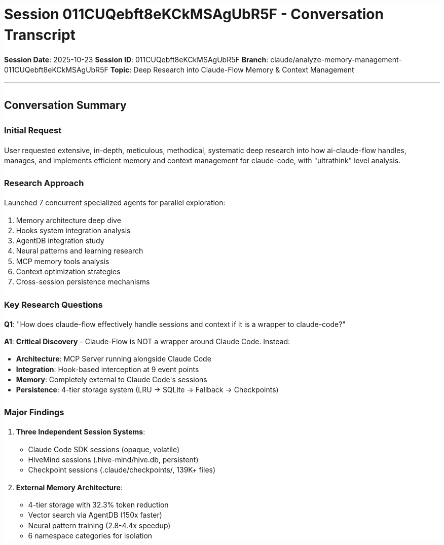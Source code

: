 # Session 011CUQebft8eKCkMSAgUbR5F - Conversation Transcript

**Session Date**: 2025-10-23
**Session ID**: 011CUQebft8eKCkMSAgUbR5F
**Branch**: claude/analyze-memory-management-011CUQebft8eKCkMSAgUbR5F
**Topic**: Deep Research into Claude-Flow Memory & Context Management

---

## Conversation Summary

### Initial Request
User requested extensive, in-depth, meticulous, methodical, systematic deep research into how ai-claude-flow handles, manages, and implements efficient memory and context management for claude-code, with "ultrathink" level analysis.

### Research Approach
Launched 7 concurrent specialized agents for parallel exploration:
1. Memory architecture deep dive
2. Hooks system integration analysis
3. AgentDB integration study
4. Neural patterns and learning research
5. MCP memory tools analysis
6. Context optimization strategies
7. Cross-session persistence mechanisms

### Key Research Questions

**Q1**: "How does claude-flow effectively handle sessions and context if it is a wrapper to claude-code?"

**A1**: **Critical Discovery** - Claude-Flow is NOT a wrapper around Claude Code. Instead:

- **Architecture**: MCP Server running alongside Claude Code
- **Integration**: Hook-based interception at 9 event points
- **Memory**: Completely external to Claude Code's sessions
- **Persistence**: 4-tier storage system (LRU → SQLite → Fallback → Checkpoints)

### Major Findings

1. **Three Independent Session Systems**:
   - Claude Code SDK sessions (opaque, volatile)
   - HiveMind sessions (.hive-mind/hive.db, persistent)
   - Checkpoint sessions (.claude/checkpoints/, 139K+ files)

2. **External Memory Architecture**:
   - 4-tier storage with 32.3% token reduction
   - Vector search via AgentDB (150x faster)
   - Neural pattern training (2.8-4.4x speedup)
   - 6 namespace categories for isolation
